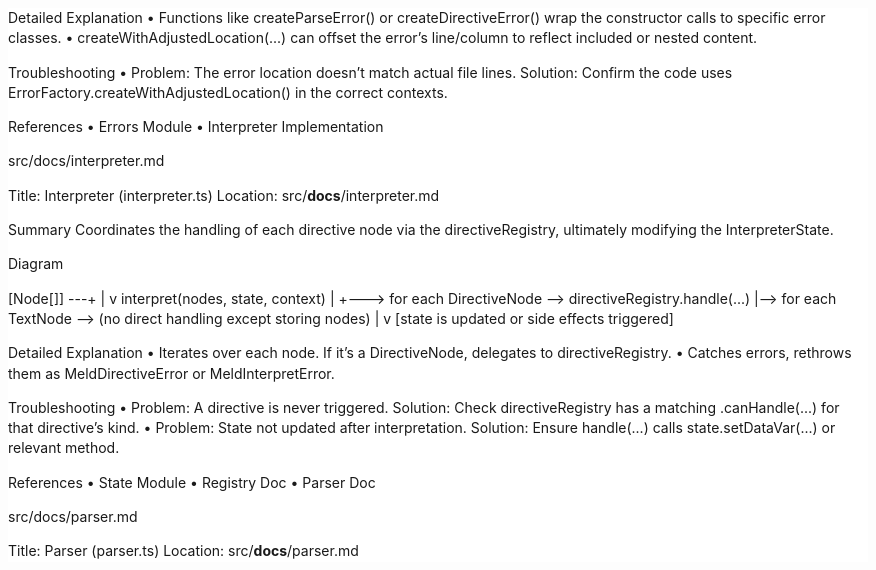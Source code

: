 Detailed Explanation
	•	Functions like createParseError() or createDirectiveError() wrap the constructor calls to specific error classes.
	•	createWithAdjustedLocation(...) can offset the error’s line/column to reflect included or nested content.

Troubleshooting
	•	Problem: The error location doesn’t match actual file lines.
Solution: Confirm the code uses ErrorFactory.createWithAdjustedLocation() in the correct contexts.

References
	•	Errors Module
	•	Interpreter Implementation

src/docs/interpreter.md

Title: Interpreter (interpreter.ts)
Location: src/__docs__/interpreter.md

Summary
Coordinates the handling of each directive node via the directiveRegistry, ultimately modifying the InterpreterState.

Diagram

[Node[]] ---+
            |
            v
   interpret(nodes, state, context)
            |
            +---> for each DirectiveNode --> directiveRegistry.handle(...)
            |--> for each TextNode        --> (no direct handling except storing nodes)
            |
            v
   [state is updated or side effects triggered]

Detailed Explanation
	•	Iterates over each node. If it’s a DirectiveNode, delegates to directiveRegistry.
	•	Catches errors, rethrows them as MeldDirectiveError or MeldInterpretError.

Troubleshooting
	•	Problem: A directive is never triggered.
Solution: Check directiveRegistry has a matching .canHandle(...) for that directive’s kind.
	•	Problem: State not updated after interpretation.
Solution: Ensure handle(...) calls state.setDataVar(...) or relevant method.

References
	•	State Module
	•	Registry Doc
	•	Parser Doc

src/docs/parser.md

Title: Parser (parser.ts)
Location: src/__docs__/parser.md
